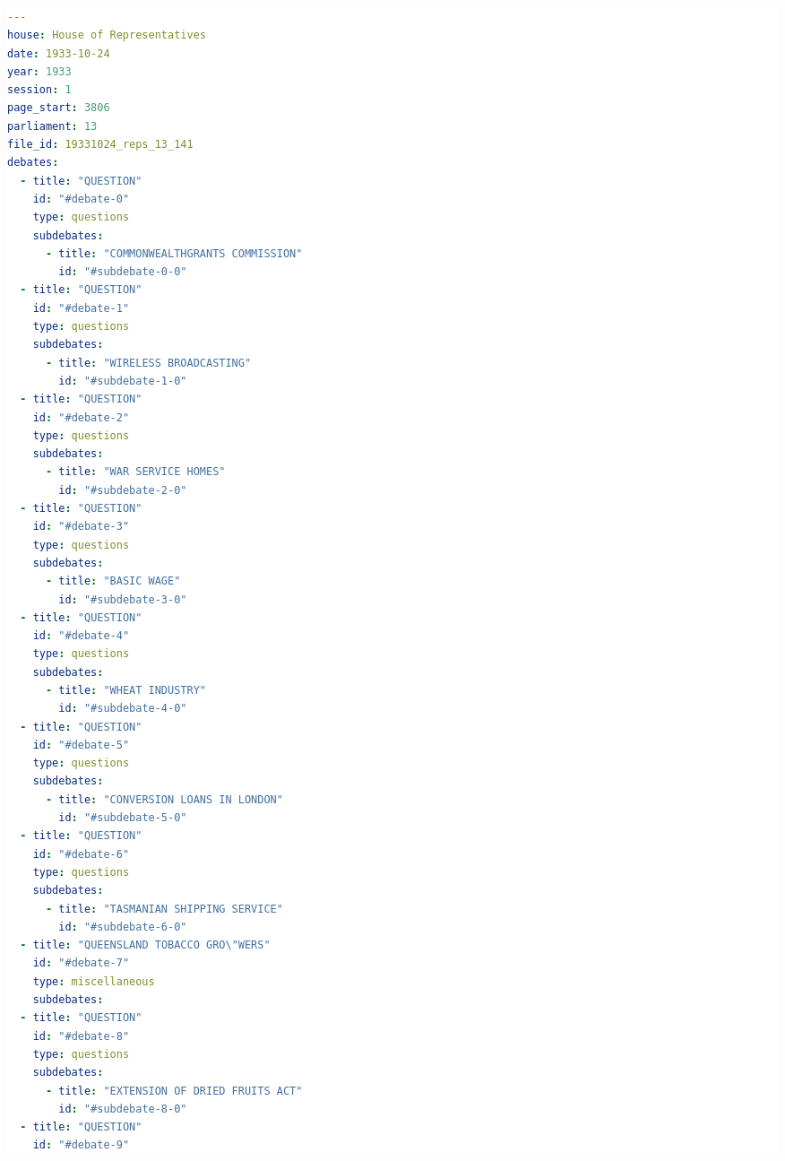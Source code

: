 ```yaml
---
house: House of Representatives
date: 1933-10-24
year: 1933
session: 1
page_start: 3806
parliament: 13
file_id: 19331024_reps_13_141
debates:
  - title: "QUESTION"
    id: "#debate-0"
    type: questions
    subdebates:
      - title: "COMMONWEALTHGRANTS COMMISSION"
        id: "#subdebate-0-0"
  - title: "QUESTION"
    id: "#debate-1"
    type: questions
    subdebates:
      - title: "WIRELESS BROADCASTING"
        id: "#subdebate-1-0"
  - title: "QUESTION"
    id: "#debate-2"
    type: questions
    subdebates:
      - title: "WAR SERVICE HOMES"
        id: "#subdebate-2-0"
  - title: "QUESTION"
    id: "#debate-3"
    type: questions
    subdebates:
      - title: "BASIC WAGE"
        id: "#subdebate-3-0"
  - title: "QUESTION"
    id: "#debate-4"
    type: questions
    subdebates:
      - title: "WHEAT INDUSTRY"
        id: "#subdebate-4-0"
  - title: "QUESTION"
    id: "#debate-5"
    type: questions
    subdebates:
      - title: "CONVERSION LOANS IN LONDON"
        id: "#subdebate-5-0"
  - title: "QUESTION"
    id: "#debate-6"
    type: questions
    subdebates:
      - title: "TASMANIAN SHIPPING SERVICE"
        id: "#subdebate-6-0"
  - title: "QUEENSLAND TOBACCO GRO\"WERS"
    id: "#debate-7"
    type: miscellaneous
    subdebates:
  - title: "QUESTION"
    id: "#debate-8"
    type: questions
    subdebates:
      - title: "EXTENSION OF DRIED FRUITS ACT"
        id: "#subdebate-8-0"
  - title: "QUESTION"
    id: "#debate-9"
```